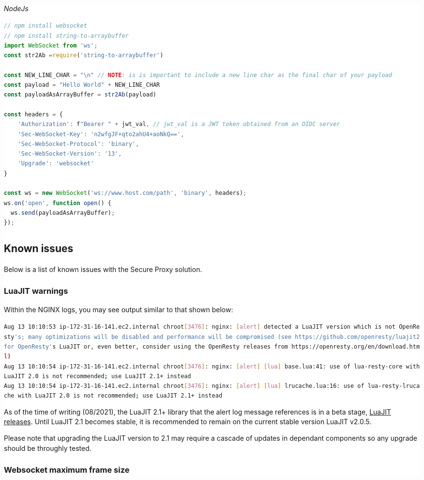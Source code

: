 *NodeJs*

```javascript
// npm install websocket
// npm install string-to-arraybuffer
import WebSocket from 'ws';
const str2Ab =require('string-to-arraybuffer')

const NEW_LINE_CHAR = "\n" // NOTE: is is important to include a new line char as the final char of your payload
const payload = "Hello World" + NEW_LINE_CHAR
const payloadAsArrayBuffer = str2Ab(payload)

const headers = {
    'Authorization': f"Bearer " + jwt_val, // jwt_val is a JWT token obtained from an OIDC server
    'Sec-WebSocket-Key': 'n2wfgJF+qto2ahU4+aoNkQ==',
    'Sec-WebSocket-Protocol': 'binary',
    'Sec-WebSocket-Version': '13',
    'Upgrade': 'websocket'
}

const ws = new WebSocket('ws://www.host.com/path', 'binary', headers);
ws.on('open', function open() {
  ws.send(payloadAsArrayBuffer);
});
```

## Known issues

Below is a list of known issues with the Secure Proxy solution.

### LuaJIT warnings

Within the NGINX logs, you may see output similar to that shown below:

```bash
Aug 13 10:10:53 ip-172-31-16-141.ec2.internal chroot[3476]: nginx: [alert] detected a LuaJIT version which is not OpenResty's; many optimizations will be disabled and performance will be compromised (see https://github.com/openresty/luajit2 for OpenResty's LuaJIT or, even better, consider using the OpenResty releases from https://openresty.org/en/download.html)
Aug 13 10:10:54 ip-172-31-16-141.ec2.internal chroot[3476]: nginx: [alert] [lua] base.lua:41: use of lua-resty-core with LuaJIT 2.0 is not recommended; use LuaJIT 2.1+ instead
Aug 13 10:10:54 ip-172-31-16-141.ec2.internal chroot[3476]: nginx: [alert] [lua] lrucache.lua:16: use of lua-resty-lrucache with LuaJIT 2.0 is not recommended; use LuaJIT 2.1+ instead
```

As of the time of writing (08/2021), the LuaJIT 2.1+ library that the alert log message references is in a beta stage, [LuaJIT releases](https://github.com/LuaJIT/LuaJIT/releases). Until LuaJIT 2.1 becomes stable, it is recommended to remain on the current stable version LuaJIT v2.0.5.

Please note that upgrading the LuaJIT version to 2.1 may require a cascade of updates in dependant components so any upgrade should be throughly tested.

### Websocket maximum frame size
